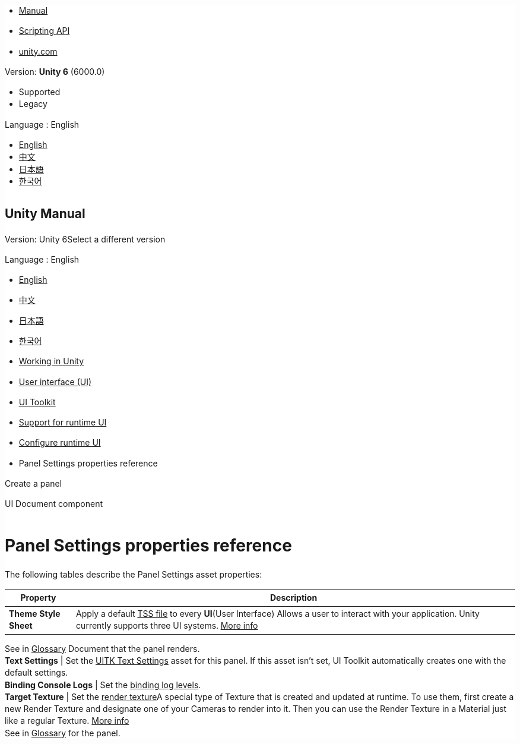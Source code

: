 [](https://docs.unity3d.com)

  * [Manual](../Manual/index.html)
  * [Scripting API](../ScriptReference/index.html)

  * [unity.com](https://unity.com/)

Version: **Unity 6** (6000.0)

  * Supported
  * Legacy

Language : English

  * [English](/Manual/UIE-Runtime-Panel-Settings.html)
  * [中文](/cn/current/Manual/UIE-Runtime-Panel-Settings.html)
  * [日本語](/ja/current/Manual/UIE-Runtime-Panel-Settings.html)
  * [한국어](/kr/current/Manual/UIE-Runtime-Panel-Settings.html)

[](https://docs.unity3d.com)

## Unity Manual

Version: Unity 6Select a different version

Language : English

  * [English](/Manual/UIE-Runtime-Panel-Settings.html)
  * [中文](/cn/current/Manual/UIE-Runtime-Panel-Settings.html)
  * [日本語](/ja/current/Manual/UIE-Runtime-Panel-Settings.html)
  * [한국어](/kr/current/Manual/UIE-Runtime-Panel-Settings.html)

  * [Working in Unity](working-in-unity.html)
  * [User interface (UI)](UIToolkits.html)
  * [UI Toolkit](UIElements.html)
  * [Support for runtime UI](UIE-support-for-runtime-ui.html)
  * [Configure runtime UI](UIE-render-runtime-ui.html)
  * Panel Settings properties reference

[](UIE-create-panel.html)

Create a panel

[](UIE-create-ui-document-component.html)

UI Document component

# Panel Settings properties reference

The following tables describe the Panel Settings asset properties:

**Property** | **Description**  
---|---  
**Theme Style Sheet** | Apply a default [TSS file](UIE-tss.html) to every **UI**(User Interface) Allows a user to interact with your application. Unity currently supports three UI systems. [More info](UI-system-compare.html)  
See in [Glossary](Glossary.html#UI) Document that the panel renders.  
**Text Settings** | Set the [UITK Text Settings](UIE-text-setting-asset.html) asset for this panel. If this asset isn’t set, UI Toolkit automatically creates one with the default settings.  
**Binding Console Logs** | Set the [binding log levels](UIE-runtime-binding-logging-levels.html).  
**Target Texture** | Set the [render texture](class-RenderTexture.html)A special type of Texture that is created and updated at runtime. To use them, first create a new Render Texture and designate one of your Cameras to render into it. Then you can use the Render Texture in a Material just like a regular Texture. [More info](class-RenderTexture.html)  
See in [Glossary](Glossary.html#RenderTexture) for the panel.  
  